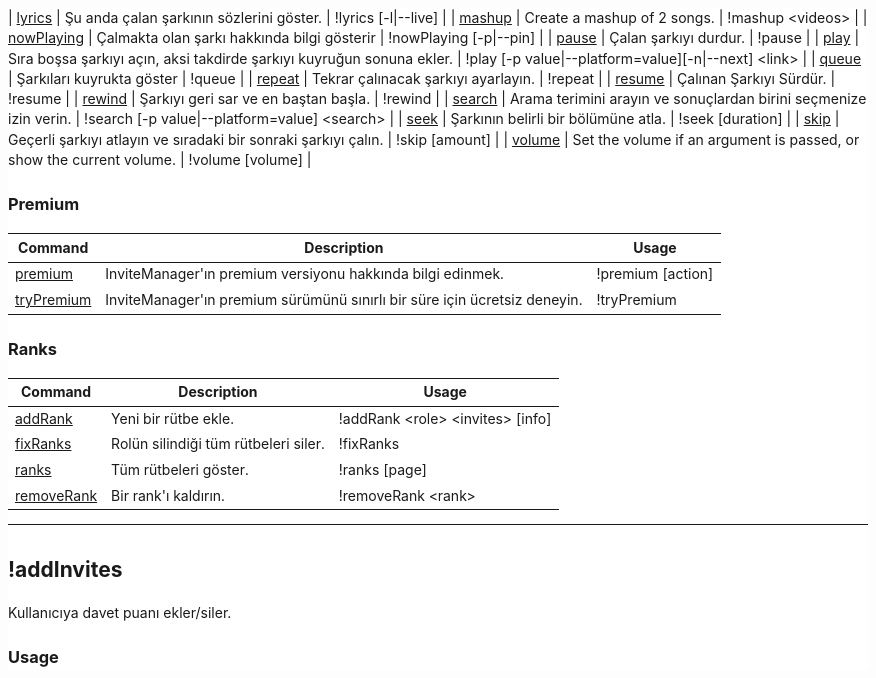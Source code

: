 | [lyrics](#lyrics)         | Şu anda çalan şarkının sözlerini göster.                              | !lyrics [-l\|--live]                                    |
| [mashup](#mashup)         | Create a mashup of 2 songs.                                           | !mashup \<videos\>                                      |
| [nowPlaying](#nowPlaying) | Çalmakta olan şarkı hakkında bilgi gösterir                           | !nowPlaying [-p\|--pin]                                 |
| [pause](#pause)           | Çalan şarkıyı durdur.                                                 | !pause                                                  |
| [play](#play)             | Sıra boşsa şarkıyı açın, aksi takdirde şarkıyı kuyruğun sonuna ekler. | !play [-p value\|--platform=value][-n\|--next] \<link\> |
| [queue](#queue)           | Şarkıları kuyrukta göster                                             | !queue                                                  |
| [repeat](#repeat)         | Tekrar çalınacak şarkıyı ayarlayın.                                   | !repeat                                                 |
| [resume](#resume)         | Çalınan Şarkıyı Sürdür.                                               | !resume                                                 |
| [rewind](#rewind)         | Şarkıyı geri sar ve en baştan başla.                                  | !rewind                                                 |
| [search](#search)         | Arama terimini arayın ve sonuçlardan birini seçmenize izin verin.     | !search [-p value\|--platform=value] \<search\>         |
| [seek](#seek)             | Şarkının belirli bir bölümüne atla.                                   | !seek [duration]                                        |
| [skip](#skip)             | Geçerli şarkıyı atlayın ve sıradaki bir sonraki şarkıyı çalın.        | !skip [amount]                                          |
| [volume](#volume)         | Set the volume if an argument is passed, or show the current volume.  | !volume [volume]                                        |

### Premium

| Command                   | Description                                                               | Usage             |
| ------------------------- | ------------------------------------------------------------------------- | ----------------- |
| [premium](#premium)       | InviteManager'ın premium versiyonu hakkında bilgi edinmek.                | !premium [action] |
| [tryPremium](#tryPremium) | InviteManager'ın premium sürümünü sınırlı bir süre için ücretsiz deneyin. | !tryPremium       |

### Ranks

| Command                   | Description                          | Usage                                |
| ------------------------- | ------------------------------------ | ------------------------------------ |
| [addRank](#addRank)       | Yeni bir rütbe ekle.                 | !addRank \<role\> \<invites\> [info] |
| [fixRanks](#fixRanks)     | Rolün silindiği tüm rütbeleri siler. | !fixRanks                            |
| [ranks](#ranks)           | Tüm rütbeleri göster.                | !ranks [page]                        |
| [removeRank](#removeRank) | Bir rank'ı kaldırın.                 | !removeRank \<rank\>                 |

<a name='addInvites'></a>

---

## !addInvites

Kullanıcıya davet puanı ekler/siler.

### Usage
